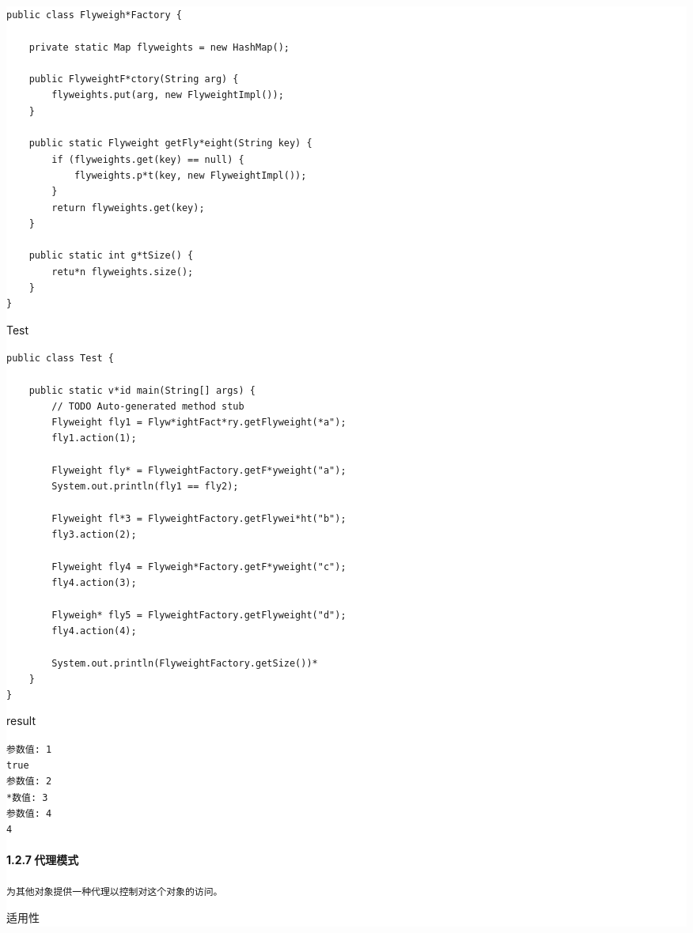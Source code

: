 	public class Flyweigh*Factory {
	
	    private static Map flyweights = new HashMap();
	   
	    public FlyweightF*ctory(String arg) {
	        flyweights.put(arg, new FlyweightImpl());
	    }
	   
	    public static Flyweight getFly*eight(String key) {
	        if (flyweights.get(key) == null) {
	            flyweights.p*t(key, new FlyweightImpl());
	        }
	        return flyweights.get(key);
	    }
	   
	    public static int g*tSize() {
	        retu*n flyweights.size();
	    }
	}
Test
	
	public class Test {
	
	    public static v*id main(String[] args) {
	        // TODO Auto-generated method stub
	        Flyweight fly1 = Flyw*ightFact*ry.getFlyweight(*a");
	        fly1.action(1);
	       
	        Flyweight fly* = FlyweightFactory.getF*yweight("a");
	        System.out.println(fly1 == fly2);
	       
	        Flyweight fl*3 = FlyweightFactory.getFlywei*ht("b");
	        fly3.action(2);
	       
	        Flyweight fly4 = Flyweigh*Factory.getF*yweight("c");
	        fly4.action(3);
	       
	        Flyweigh* fly5 = FlyweightFactory.getFlyweight("d");
	        fly4.action(4);
	       
	        System.out.println(FlyweightFactory.getSize())*
	    }
	}
result

	参数值: 1
	true
	参数值: 2
	*数值: 3
	参数值: 4
	4

#### 1.2.7 代理模式

    为其他对象提供一种代理以控制对这个对象的访问。
 适用性
